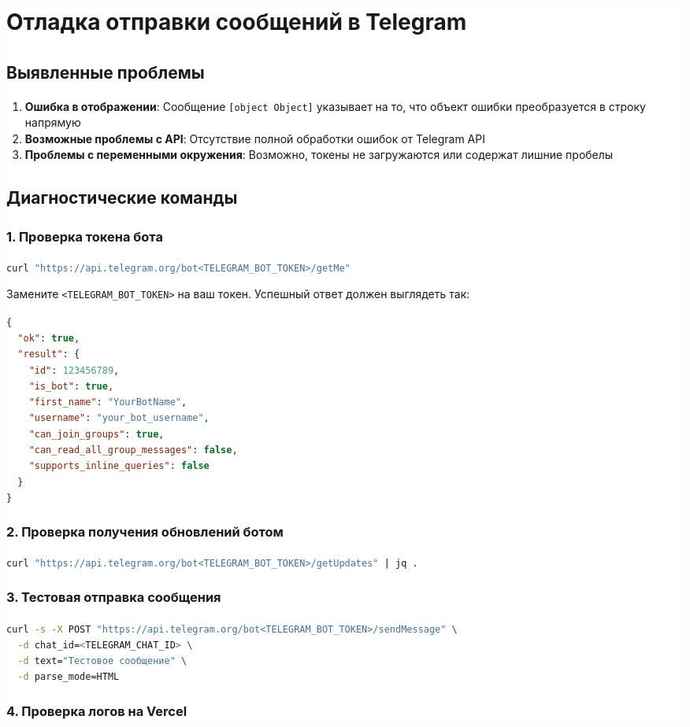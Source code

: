 # Отладка отправки сообщений в Telegram

## Выявленные проблемы

1. **Ошибка в отображении**: Сообщение `[object Object]` указывает на то, что объект ошибки преобразуется в строку напрямую
2. **Возможные проблемы с API**: Отсутствие полной обработки ошибок от Telegram API
3. **Проблемы с переменными окружения**: Возможно, токены не загружаются или содержат лишние пробелы

## Диагностические команды

### 1. Проверка токена бота

```bash
curl "https://api.telegram.org/bot<TELEGRAM_BOT_TOKEN>/getMe"
```

Замените `<TELEGRAM_BOT_TOKEN>` на ваш токен. Успешный ответ должен выглядеть так:
```json
{
  "ok": true,
  "result": {
    "id": 123456789,
    "is_bot": true,
    "first_name": "YourBotName",
    "username": "your_bot_username",
    "can_join_groups": true,
    "can_read_all_group_messages": false,
    "supports_inline_queries": false
  }
}
```

### 2. Проверка получения обновлений ботом

```bash
curl "https://api.telegram.org/bot<TELEGRAM_BOT_TOKEN>/getUpdates" | jq .
```

### 3. Тестовая отправка сообщения

```bash
curl -s -X POST "https://api.telegram.org/bot<TELEGRAM_BOT_TOKEN>/sendMessage" \
  -d chat_id=<TELEGRAM_CHAT_ID> \
  -d text="Тестовое сообщение" \
  -d parse_mode=HTML
```

### 4. Проверка логов на Vercel
